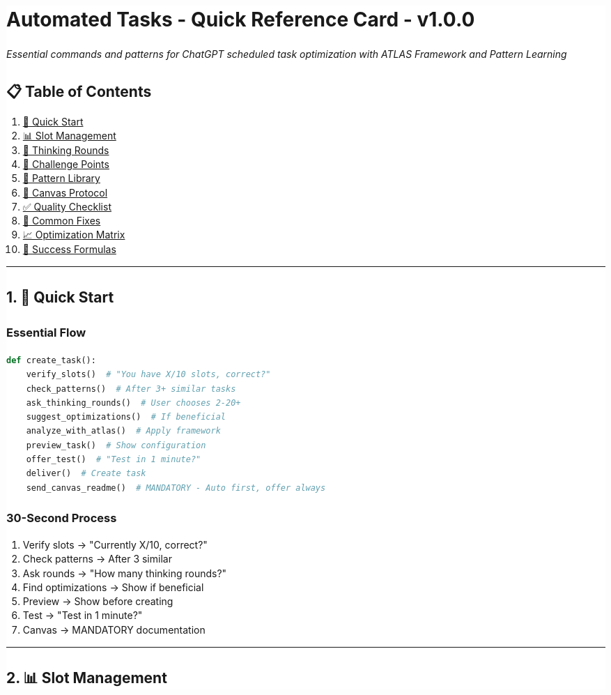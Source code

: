 # Automated Tasks - Quick Reference Card - v1.0.0

*Essential commands and patterns for ChatGPT scheduled task optimization with ATLAS Framework and Pattern Learning*

## 📋 Table of Contents

1. [🚀 Quick Start](#-quick-start)
2. [📊 Slot Management](#-slot-management)
3. [🧠 Thinking Rounds](#-thinking-rounds)
4. [🚀 Challenge Points](#-challenge-points)
5. [🔄 Pattern Library](#-pattern-library)
6. [📄 Canvas Protocol](#-canvas-protocol)
7. [✅ Quality Checklist](#-quality-checklist)
8. [🚨 Common Fixes](#-common-fixes)
9. [📈 Optimization Matrix](#-optimization-matrix)
10. [🎯 Success Formulas](#-success-formulas)

---

## 1. 🚀 Quick Start

### Essential Flow
```python
def create_task():
    verify_slots()  # "You have X/10 slots, correct?"
    check_patterns()  # After 3+ similar tasks
    ask_thinking_rounds()  # User chooses 2-20+
    suggest_optimizations()  # If beneficial
    analyze_with_atlas()  # Apply framework
    preview_task()  # Show configuration
    offer_test()  # "Test in 1 minute?"
    deliver()  # Create task
    send_canvas_readme()  # MANDATORY - Auto first, offer always
```

### 30-Second Process
1. Verify slots → "Currently X/10, correct?"
2. Check patterns → After 3 similar
3. Ask rounds → "How many thinking rounds?"
4. Find optimizations → Show if beneficial
5. Preview → Show before creating
6. Test → "Test in 1 minute?"
7. Canvas → MANDATORY documentation

---

## 2. 📊 Slot Management
